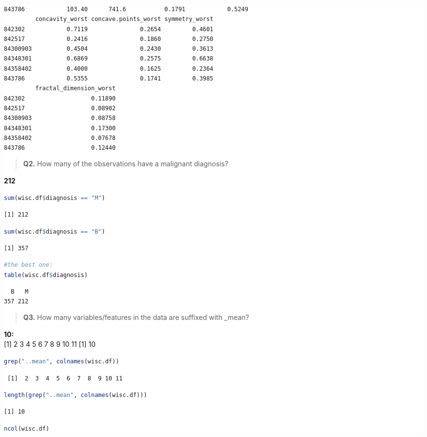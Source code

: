     843786            103.40      741.6           0.1791            0.5249
             concavity_worst concave.points_worst symmetry_worst
    842302            0.7119               0.2654         0.4601
    842517            0.2416               0.1860         0.2750
    84300903          0.4504               0.2430         0.3613
    84348301          0.6869               0.2575         0.6638
    84358402          0.4000               0.1625         0.2364
    843786            0.5355               0.1741         0.3985
             fractal_dimension_worst
    842302                   0.11890
    842517                   0.08902
    84300903                 0.08758
    84348301                 0.17300
    84358402                 0.07678
    843786                   0.12440

> **Q2.** How many of the observations have a malignant diagnosis?

**212**

``` r
sum(wisc.df$diagnosis == "M")
```

    [1] 212

``` r
sum(wisc.df$diagnosis == "B")
```

    [1] 357

``` r
#the best one: 
table(wisc.df$diagnosis)
```


      B   M 
    357 212 

> **Q3.** How many variables/features in the data are suffixed with
> \_mean?

**10:**  
\[1\] 2 3 4 5 6 7 8 9 10 11 \[1\] 10

``` r
grep("..mean", colnames(wisc.df))
```

     [1]  2  3  4  5  6  7  8  9 10 11

``` r
length(grep("..mean", colnames(wisc.df)))
```

    [1] 10

``` r
ncol(wisc.df)
```
